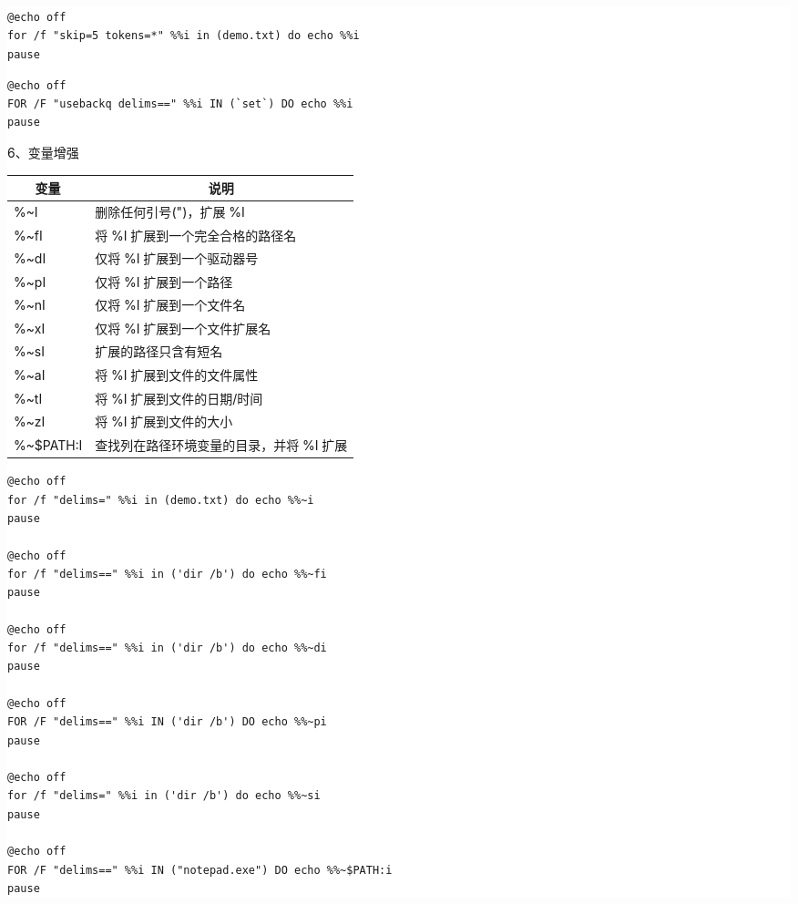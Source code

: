 ~~~plaintext
@echo off
for /f "skip=5 tokens=*" %%i in (demo.txt) do echo %%i
pause
~~~

~~~plaintext
@echo off
FOR /F "usebackq delims==" %%i IN (`set`) DO echo %%i
pause
~~~

6、变量增强

| 变量      | 说明                                     |
| --------- | ---------------------------------------- |
| %~I       | 删除任何引号(")，扩展 %I                 |
| %~fI      | 将 %I 扩展到⼀个完全合格的路径名         |
| %~dI      | 仅将 %I 扩展到⼀个驱动器号               |
| %~pI      | 仅将 %I 扩展到⼀个路径                   |
| %~nI      | 仅将 %I 扩展到⼀个文件名                 |
| %~xI      | 仅将 %I 扩展到⼀个文件扩展名             |
| %~sI      | 扩展的路径只含有短名                     |
| %~aI      | 将 %I 扩展到文件的文件属性               |
| %~tI      | 将 %I 扩展到文件的日期/时间              |
| %~zI      | 将 %I 扩展到文件的大小                   |
| %~$PATH:I | 查找列在路径环境变量的目录，并将 %I 扩展 |

~~~plaintext
@echo off
for /f "delims=" %%i in (demo.txt) do echo %%~i
pause

@echo off
for /f "delims==" %%i in ('dir /b') do echo %%~fi
pause

@echo off
for /f "delims==" %%i in ('dir /b') do echo %%~di
pause

@echo off
FOR /F "delims==" %%i IN ('dir /b') DO echo %%~pi
pause

@echo off
for /f "delims=" %%i in ('dir /b') do echo %%~si
pause

@echo off
FOR /F "delims==" %%i IN ("notepad.exe") DO echo %%~$PATH:i
pause
~~~
